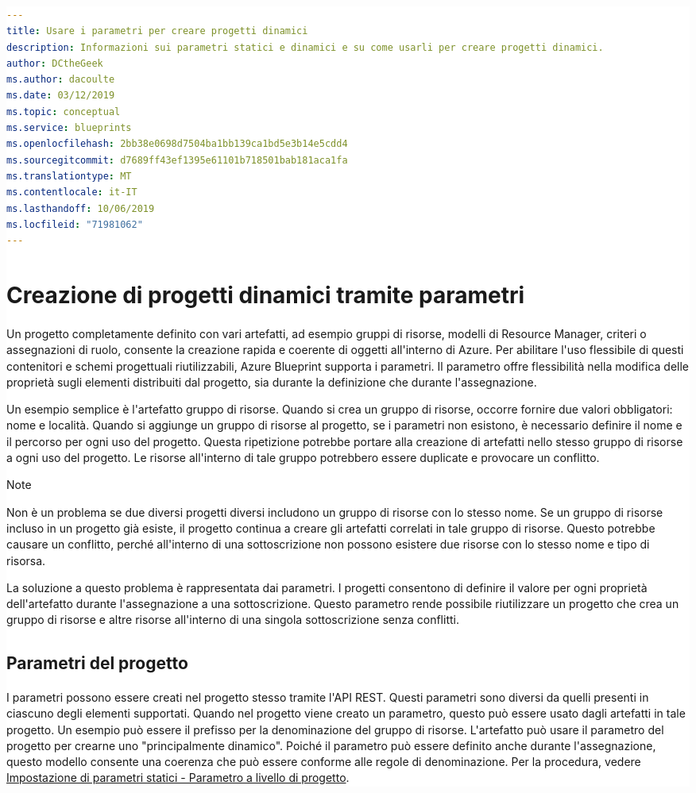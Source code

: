 ```yaml
---
title: Usare i parametri per creare progetti dinamici
description: Informazioni sui parametri statici e dinamici e su come usarli per creare progetti dinamici.
author: DCtheGeek
ms.author: dacoulte
ms.date: 03/12/2019
ms.topic: conceptual
ms.service: blueprints
ms.openlocfilehash: 2bb38e0698d7504ba1bb139ca1bd5e3b14e5cdd4
ms.sourcegitcommit: d7689ff43ef1395e61101b718501bab181aca1fa
ms.translationtype: MT
ms.contentlocale: it-IT
ms.lasthandoff: 10/06/2019
ms.locfileid: "71981062"
---
```

# <a name="creating-dynamic-blueprints-through-parameters"></a>Creazione di progetti dinamici tramite parametri

Un progetto completamente definito con vari artefatti, ad esempio gruppi di risorse, modelli di Resource Manager, criteri o assegnazioni di ruolo, consente la creazione rapida e coerente di oggetti all'interno di Azure. Per abilitare l'uso flessibile di questi contenitori e schemi progettuali riutilizzabili, Azure Blueprint supporta i parametri. Il parametro offre flessibilità nella modifica delle proprietà sugli elementi distribuiti dal progetto, sia durante la definizione che durante l'assegnazione.

Un esempio semplice è l'artefatto gruppo di risorse. Quando si crea un gruppo di risorse, occorre fornire due valori obbligatori: nome e località. Quando si aggiunge un gruppo di risorse al progetto, se i parametri non esistono, è necessario definire il nome e il percorso per ogni uso del progetto. Questa ripetizione potrebbe portare alla creazione di artefatti nello stesso gruppo di risorse a ogni uso del progetto. Le risorse all'interno di tale gruppo potrebbero essere duplicate e provocare un conflitto.

> [!NOTE]
> Non è un problema se due diversi progetti diversi includono un gruppo di risorse con lo stesso nome.
> Se un gruppo di risorse incluso in un progetto già esiste, il progetto continua a creare gli artefatti correlati in tale gruppo di risorse. Questo potrebbe causare un conflitto, perché all'interno di una sottoscrizione non possono esistere due risorse con lo stesso nome e tipo di risorsa.

La soluzione a questo problema è rappresentata dai parametri. I progetti consentono di definire il valore per ogni proprietà dell'artefatto durante l'assegnazione a una sottoscrizione. Questo parametro rende possibile riutilizzare un progetto che crea un gruppo di risorse e altre risorse all'interno di una singola sottoscrizione senza conflitti.

## <a name="blueprint-parameters"></a>Parametri del progetto

I parametri possono essere creati nel progetto stesso tramite l'API REST. Questi parametri sono diversi da quelli presenti in ciascuno degli elementi supportati. Quando nel progetto viene creato un parametro, questo può essere usato dagli artefatti in tale progetto. Un esempio può essere il prefisso per la denominazione del gruppo di risorse. L'artefatto può usare il parametro del progetto per crearne uno "principalmente dinamico". Poiché il parametro può essere definito anche durante l'assegnazione, questo modello consente una coerenza che può essere conforme alle regole di denominazione. Per la procedura, vedere [Impostazione di parametri statici - Parametro a livello di progetto](#blueprint-level-parameter).
